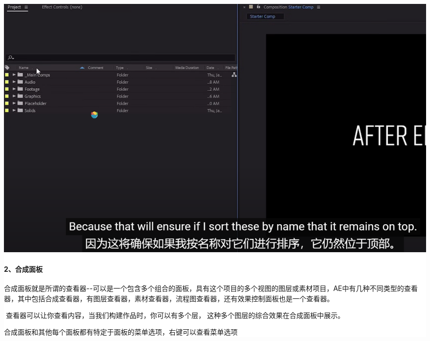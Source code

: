 ![image-20240703181612018](./../../.vuepress/public/images/image-20240703181612018.png)









#### 	2、合成面板

​			合成面板就是所谓的查看器--可以是一个包含多个组合的面板，具有这个项目的多个视图的图层或素材项目，AE中有几种不同类型的查看器，其中包括合成查看器，有图层查看器，素材查看器，流程图查看器，还有效果控制面板也是一个查看器。

​		查看器可以让你查看内容，当我们构建作品时，你可以有多个层， 这种多个图层的综合效果在合成面板中展示。 



​		合成面板和其他每个面板都有特定于面板的菜单选项，右键可以查看菜单选项
